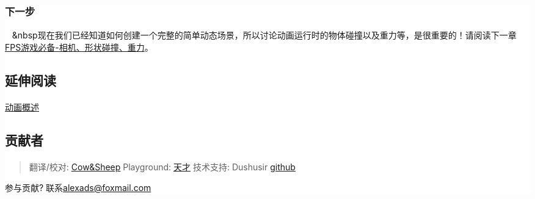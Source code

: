 ### <span id='1-13'>下一步</span>
&nbsp;&nbsp;&nbsp;&nbsp现在我们已经知道如何创建一个完整的简单动态场景，所以讨论动画运行时的物体碰撞以及重力等，是很重要的！请阅读下一章[FPS游戏必备-相机、形状碰撞、重力](http://doc.cnbabylon.com/11-0-cameras-mesh-collisions-and-gravity/)。

## <span id='2'>延伸阅读</span>
[动画概述](https://endoc.cnbabylon.com/features/Animations)

## <span id='3'>贡献者</span>
> 翻译/校对: [Cow&Sheep](wbfsa@qq.com)
> Playground: [天才](754375959@qq.com)
> 技术支持: Dushusir [github](https://github.com/Dushusir/)

参与贡献? 联系<alexads@foxmail.com>